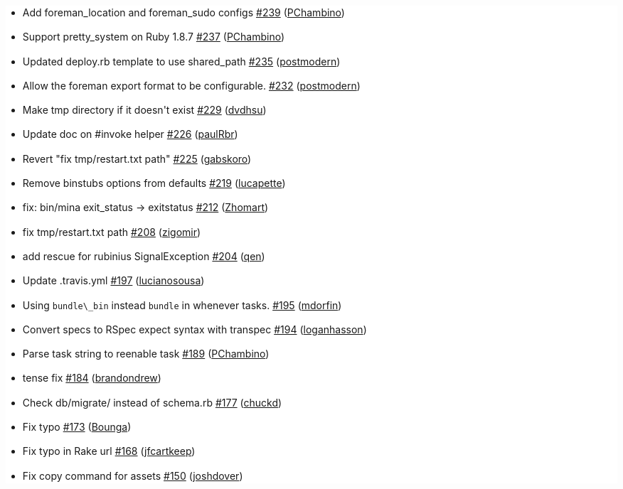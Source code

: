 - Add foreman\_location and foreman\_sudo configs [\#239](https://github.com/mina-deploy/mina/pull/239) ([PChambino](https://github.com/PChambino))

- Support pretty\_system on Ruby 1.8.7 [\#237](https://github.com/mina-deploy/mina/pull/237) ([PChambino](https://github.com/PChambino))

- Updated deploy.rb template to use shared\_path [\#235](https://github.com/mina-deploy/mina/pull/235) ([postmodern](https://github.com/postmodern))

- Allow the foreman export format to be configurable. [\#232](https://github.com/mina-deploy/mina/pull/232) ([postmodern](https://github.com/postmodern))

- Make tmp directory if it doesn't exist [\#229](https://github.com/mina-deploy/mina/pull/229) ([dvdhsu](https://github.com/dvdhsu))

- Update doc on \#invoke helper [\#226](https://github.com/mina-deploy/mina/pull/226) ([paulRbr](https://github.com/paulRbr))

- Revert "fix tmp/restart.txt path" [\#225](https://github.com/mina-deploy/mina/pull/225) ([gabskoro](https://github.com/gabskoro))

- Remove binstubs options from defaults [\#219](https://github.com/mina-deploy/mina/pull/219) ([lucapette](https://github.com/lucapette))

- fix: bin/mina exit\_status -\> exitstatus [\#212](https://github.com/mina-deploy/mina/pull/212) ([Zhomart](https://github.com/Zhomart))

- fix tmp/restart.txt path [\#208](https://github.com/mina-deploy/mina/pull/208) ([zigomir](https://github.com/zigomir))

- add rescue for rubinius SignalException [\#204](https://github.com/mina-deploy/mina/pull/204) ([qen](https://github.com/qen))

- Update .travis.yml [\#197](https://github.com/mina-deploy/mina/pull/197) ([lucianosousa](https://github.com/lucianosousa))

- Using `bundle\_bin` instead `bundle` in whenever tasks. [\#195](https://github.com/mina-deploy/mina/pull/195) ([mdorfin](https://github.com/mdorfin))

- Convert specs to RSpec expect syntax with transpec [\#194](https://github.com/mina-deploy/mina/pull/194) ([loganhasson](https://github.com/loganhasson))

- Parse task string to reenable task [\#189](https://github.com/mina-deploy/mina/pull/189) ([PChambino](https://github.com/PChambino))

- tense fix [\#184](https://github.com/mina-deploy/mina/pull/184) ([brandondrew](https://github.com/brandondrew))

- Check db/migrate/ instead of schema.rb [\#177](https://github.com/mina-deploy/mina/pull/177) ([chuckd](https://github.com/chuckd))

- Fix typo [\#173](https://github.com/mina-deploy/mina/pull/173) ([Bounga](https://github.com/Bounga))

- Fix typo in Rake url [\#168](https://github.com/mina-deploy/mina/pull/168) ([jfcartkeep](https://github.com/jfcartkeep))

- Fix copy command for assets [\#150](https://github.com/mina-deploy/mina/pull/150) ([joshdover](https://github.com/joshdover))
